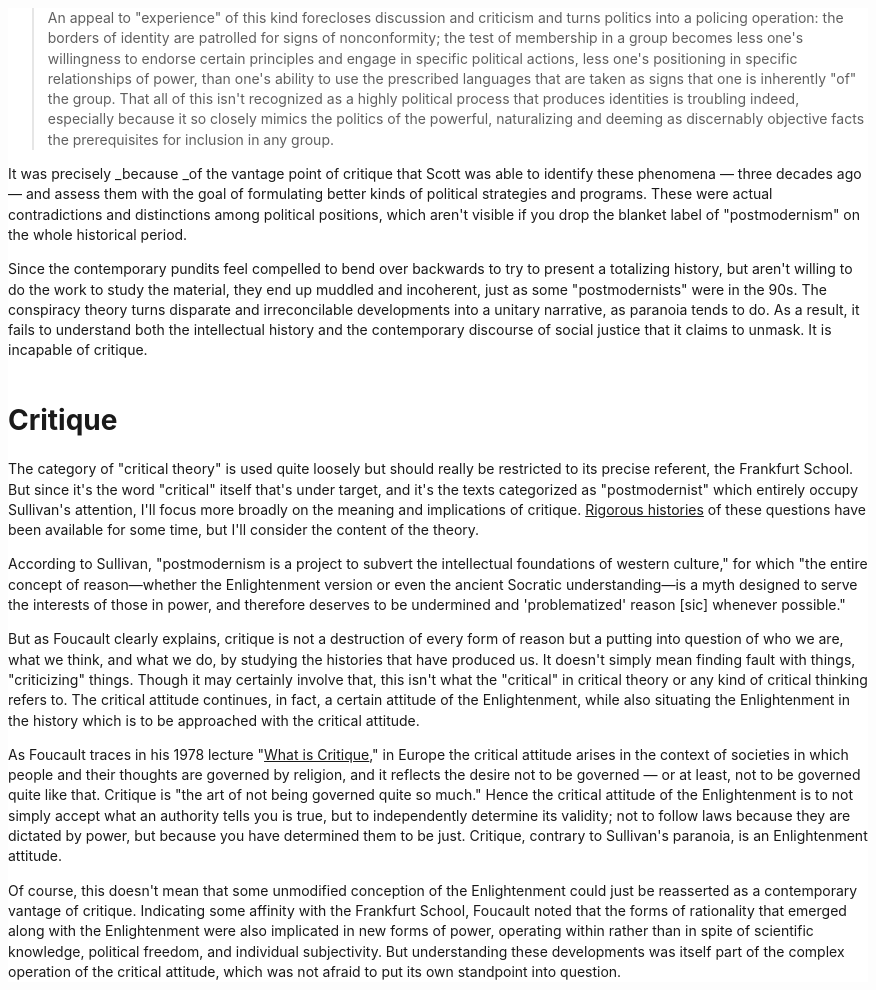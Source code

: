 > An appeal to "experience" of this kind forecloses discussion and criticism and turns politics into a policing operation: the borders of identity are patrolled for signs of nonconformity; the test of membership in a group becomes less one's willingness to endorse certain principles and engage in specific political actions, less one's positioning in specific relationships of power, than one's ability to use the prescribed languages that are taken as signs that one is inherently "of" the group. That all of this isn't recognized as a highly political process that produces identities is troubling indeed, especially because it so closely mimics the politics of the powerful, naturalizing and deeming as discernably objective facts the prerequisites for inclusion in any group.

It was precisely _because _of the vantage point of critique that Scott was able to identify these phenomena — three decades ago — and assess them with the goal of formulating better kinds of political strategies and programs. These were actual contradictions and distinctions among political positions, which aren't visible if you drop the blanket label of "postmodernism" on the whole historical period.

Since the contemporary pundits feel compelled to bend over backwards to try to present a totalizing history, but aren't willing to do the work to study the material, they end up muddled and incoherent, just as some "postmodernists" were in the 90s. The conspiracy theory turns disparate and irreconcilable developments into a unitary narrative, as paranoia tends to do. As a result, it fails to understand both the intellectual history and the contemporary discourse of social justice that it claims to unmask. It is incapable of critique.

# **Critique**

The category of "critical theory" is used quite loosely but should really be restricted to its precise referent, the Frankfurt School. But since it's the word "critical" itself that's under target, and it's the texts categorized as "postmodernist" which entirely occupy Sullivan's attention, I'll focus more broadly on the meaning and implications of critique. [Rigorous histories][6] of these questions have been available for some time, but I'll consider the content of the theory.

According to Sullivan, "postmodernism is a project to subvert the intellectual foundations of western culture," for which "the entire concept of reason—whether the Enlightenment version or even the ancient Socratic understanding—is a myth designed to serve the interests of those in power, and therefore deserves to be undermined and 'problematized' reason [sic] whenever possible."

But as Foucault clearly explains, critique is not a destruction of every form of reason but a putting into question of who we are, what we think, and what we do, by studying the histories that have produced us. It doesn't simply mean finding fault with things, "criticizing" things. Though it may certainly involve that, this isn't what the "critical" in critical theory or any kind of critical thinking refers to. The critical attitude continues, in fact, a certain attitude of the Enlightenment, while also situating the Enlightenment in the history which is to be approached with the critical attitude.

As Foucault traces in his 1978 lecture "[What is Critique][7]," in Europe the critical attitude arises in the context of societies in which people and their thoughts are governed by religion, and it reflects the desire not to be governed — or at least, not to be governed quite like that. Critique is "the art of not being governed quite so much." Hence the critical attitude of the Enlightenment is to not simply accept what an authority tells you is true, but to independently determine its validity; not to follow laws because they are dictated by power, but because you have determined them to be just. Critique, contrary to Sullivan's paranoia, is an Enlightenment attitude.

Of course, this doesn't mean that some unmodified conception of the Enlightenment could just be reasserted as a contemporary vantage of critique. Indicating some affinity with the Frankfurt School, Foucault noted that the forms of rationality that emerged along with the Enlightenment were also implicated in new forms of power, operating within rather than in spite of scientific knowledge, political freedom, and individual subjectivity. But understanding these developments was itself part of the complex operation of the critical attitude, which was not afraid to put its own standpoint into question.


[1]: https://cdn.substack.com/image/fetch/w_1456,c_limit,f_auto,q_auto:good,fl_progressive:steep/https%3A%2F%2Fbucketeer-e05bbc84-baa3-437e-9518-adb32be77984.s3.amazonaws.com%2Fpublic%2Fimages%2Fc4a92f9f-9d48-4b75-b293-380faecf1e48_610x417.jpeg
[2]: https://andrewsullivan.substack.com/p/the-roots-of-wokeness
[3]: https://newdiscourses.com/2020/07/complex-relationship-between-marxism-wokeness/
[4]: https://lucian.uchicago.edu/blogs/ea-media-project/files/2018/02/Scott_TheEvidence_1991.pdf
[5]: https://programaddssrr.files.wordpress.com/2013/05/multiculturalism-and-the-politics-of-identity.pdf
[6]: https://www.viewpointmag.com/2018/01/23/postmodernism-not-take-place-jordan-petersons-12-rules-life/#:~:text=Postmodernism%20Did%20Not%20Take%20Place%3A%20On%20Jordan%20Peterson's%2012%20Rules%20for%20Life,-Shuja%20Haider%20January&text=The%20%C3%89cole%20Normale%20Sup%C3%A9rieure%2C%20May,Peterson%20would%20have%20you%20believe.
[7]: http://anthropos-lab.net/wp/wp-content/uploads/2011/12/Foucault-Critique.pdf
[8]: https://www.viewpointmag.com/2012/09/12/the-mesh-of-power/